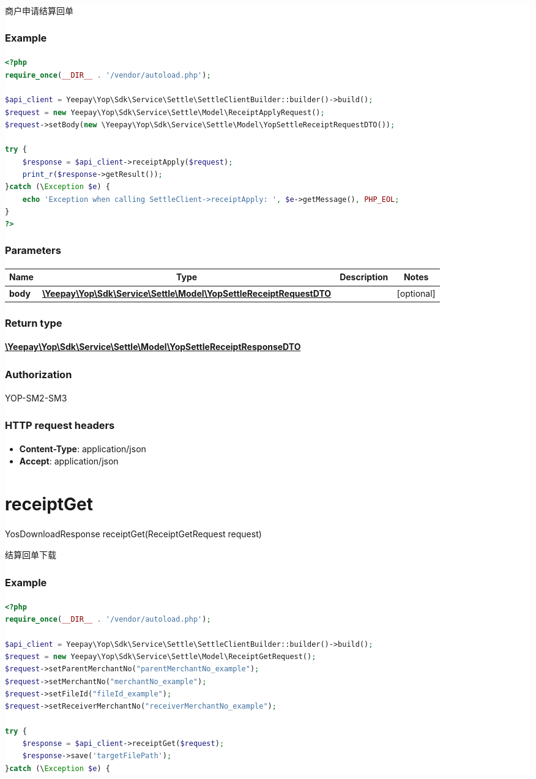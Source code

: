 商户申请结算回单



### Example
```php
<?php
require_once(__DIR__ . '/vendor/autoload.php');

$api_client = Yeepay\Yop\Sdk\Service\Settle\SettleClientBuilder::builder()->build();
$request = new Yeepay\Yop\Sdk\Service\Settle\Model\ReceiptApplyRequest();
$request->setBody(new \Yeepay\Yop\Sdk\Service\Settle\Model\YopSettleReceiptRequestDTO());

try {
    $response = $api_client->receiptApply($request);
    print_r($response->getResult());
}catch (\Exception $e) {
    echo 'Exception when calling SettleClient->receiptApply: ', $e->getMessage(), PHP_EOL;
}
?>
```

### Parameters

Name | Type | Description  | Notes
------------- | ------------- | ------------- | -------------
 **body** | [**\Yeepay\Yop\Sdk\Service\Settle\Model\YopSettleReceiptRequestDTO**](../Model/YopSettleReceiptRequestDTO.md)|  | [optional]

### Return type
[**\Yeepay\Yop\Sdk\Service\Settle\Model\YopSettleReceiptResponseDTO**](../Model/YopSettleReceiptResponseDTO.md)
### Authorization

YOP-SM2-SM3


### HTTP request headers

 - **Content-Type**: application/json
 - **Accept**: application/json

# **receiptGet**
YosDownloadResponse receiptGet(ReceiptGetRequest request)

结算回单下载



### Example
```php
<?php
require_once(__DIR__ . '/vendor/autoload.php');

$api_client = Yeepay\Yop\Sdk\Service\Settle\SettleClientBuilder::builder()->build();
$request = new Yeepay\Yop\Sdk\Service\Settle\Model\ReceiptGetRequest();
$request->setParentMerchantNo("parentMerchantNo_example");
$request->setMerchantNo("merchantNo_example");
$request->setFileId("fileId_example");
$request->setReceiverMerchantNo("receiverMerchantNo_example");

try {
    $response = $api_client->receiptGet($request);
    $response->save('targetFilePath');
}catch (\Exception $e) {
```